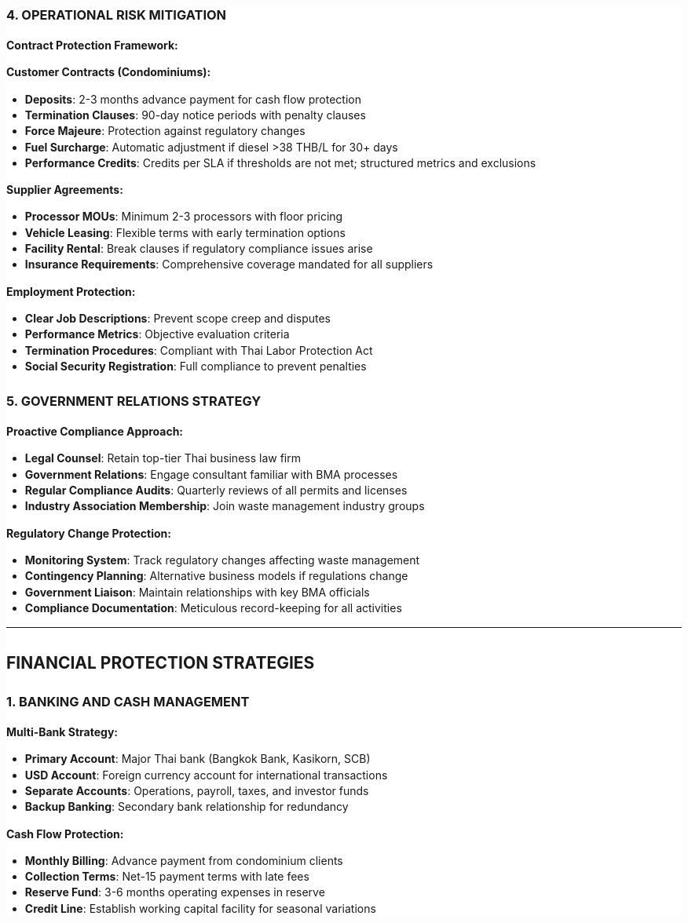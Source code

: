 ### 4. OPERATIONAL RISK MITIGATION

**Contract Protection Framework:**

**Customer Contracts (Condominiums):**
- **Deposits**: 2-3 months advance payment for cash flow protection
- **Termination Clauses**: 90-day notice periods with penalty clauses
- **Force Majeure**: Protection against regulatory changes
- **Fuel Surcharge**: Automatic adjustment if diesel >38 THB/L for 30+ days
- **Performance Credits**: Credits per SLA if thresholds are not met; structured metrics and exclusions

**Supplier Agreements:**
- **Processor MOUs**: Minimum 2-3 processors with floor pricing
- **Vehicle Leasing**: Flexible terms with early termination options
- **Facility Rental**: Break clauses if regulatory compliance issues arise
- **Insurance Requirements**: Comprehensive coverage mandated for all suppliers

**Employment Protection:**
- **Clear Job Descriptions**: Prevent scope creep and disputes
- **Performance Metrics**: Objective evaluation criteria
- **Termination Procedures**: Compliant with Thai Labor Protection Act
- **Social Security Registration**: Full compliance to prevent penalties

### 5. GOVERNMENT RELATIONS STRATEGY

**Proactive Compliance Approach:**
- **Legal Counsel**: Retain top-tier Thai business law firm
- **Government Relations**: Engage consultant familiar with BMA processes
- **Regular Compliance Audits**: Quarterly reviews of all permits and licenses
- **Industry Association Membership**: Join waste management industry groups

**Regulatory Change Protection:**
- **Monitoring System**: Track regulatory changes affecting waste management
- **Contingency Planning**: Alternative business models if regulations change
- **Government Liaison**: Maintain relationships with key BMA officials
- **Compliance Documentation**: Meticulous record-keeping for all activities

---

## FINANCIAL PROTECTION STRATEGIES

### 1. BANKING AND CASH MANAGEMENT

**Multi-Bank Strategy:**
- **Primary Account**: Major Thai bank (Bangkok Bank, Kasikorn, SCB)
- **USD Account**: Foreign currency account for international transactions
- **Separate Accounts**: Operations, payroll, taxes, and investor funds
- **Backup Banking**: Secondary bank relationship for redundancy

**Cash Flow Protection:**
- **Monthly Billing**: Advance payment from condominium clients
- **Collection Terms**: Net-15 payment terms with late fees
- **Reserve Fund**: 3-6 months operating expenses in reserve
- **Credit Line**: Establish working capital facility for seasonal variations
